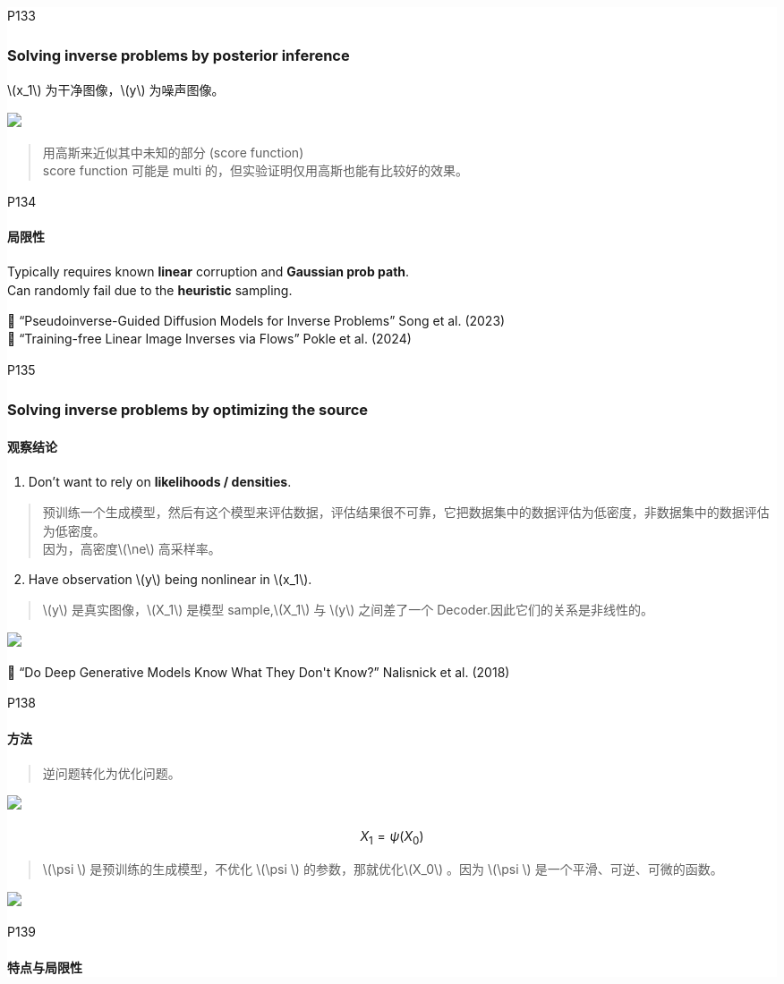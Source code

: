 P133    
### Solving inverse problems by posterior inference   

\\(x_1\\) 为干净图像，\\(y\\) 为噪声图像。    

![](../assets/P133图.png)    

> 用高斯来近似其中未知的部分 (score function)      
score function 可能是 multi 的，但实验证明仅用高斯也能有比较好的效果。     

P134   

#### 局限性

Typically requires known **linear** corruption and **Gaussian prob path**.     
Can randomly fail due to the **heuristic** sampling.    

&#x1F50E; “Pseudoinverse-Guided Diffusion Models for Inverse Problems” Song et al. (2023)      
&#x1F50E; “Training-free Linear Image Inverses via Flows” Pokle et al. (2024)    

P135      

### Solving inverse problems by optimizing the source

#### 观察结论

1. Don’t want to rely on **likelihoods / densities**.     

> 预训练一个生成模型，然后有这个模型来评估数据，评估结果很不可靠，它把数据集中的数据评估为低密度，非数据集中的数据评估为低密度。       
因为，高密度\\(\ne\\) 高采样率。     

2. Have observation \\(y\\) being nonlinear in \\(x_1\\).     

> \\(y\\) 是真实图像，\\(X_1\\) 是模型 sample,\\(X_1\\) 与 \\(y\\) 之间差了一个 Decoder.因此它们的关系是非线性的。   

![](../assets/P135图-1.png)    

&#x1F50E; “Do Deep Generative Models Know What They Don't Know?” Nalisnick et al. (2018)      

P138     
#### 方法

> 逆问题转化为优化问题。     

![](../assets/P138图-1.png)    

$$
X_1=\psi (X_0)
$$

> \\(\psi \\) 是预训练的生成模型，不优化 \\(\psi \\) 的参数，那就优化\\(X_0\\) 。因为 \\(\psi \\) 是一个平滑、可逆、可微的函数。     

![](../assets/P138图-2.png)      


P139    
#### 特点与局限性
